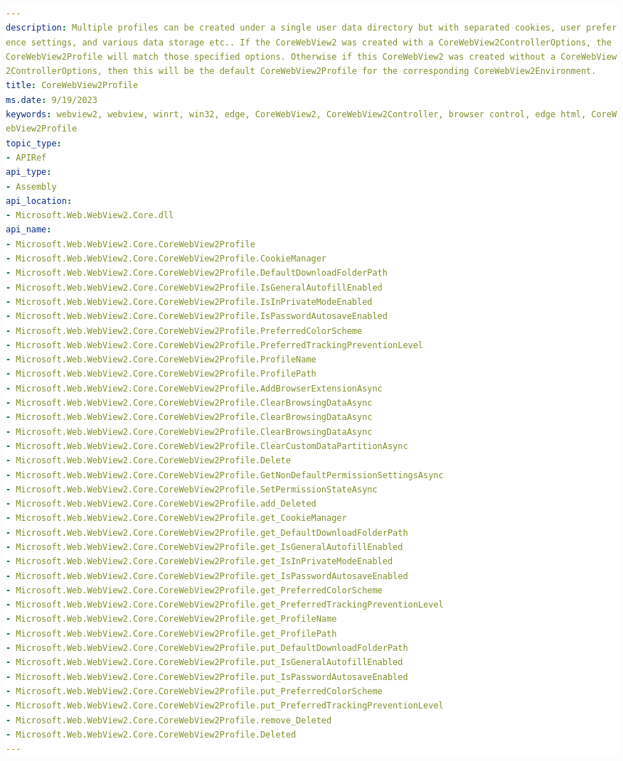 ```yaml
---
description: Multiple profiles can be created under a single user data directory but with separated cookies, user preference settings, and various data storage etc.. If the CoreWebView2 was created with a CoreWebView2ControllerOptions, the CoreWebView2Profile will match those specified options. Otherwise if this CoreWebView2 was created without a CoreWebView2ControllerOptions, then this will be the default CoreWebView2Profile for the corresponding CoreWebView2Environment.
title: CoreWebView2Profile
ms.date: 9/19/2023
keywords: webview2, webview, winrt, win32, edge, CoreWebView2, CoreWebView2Controller, browser control, edge html, CoreWebView2Profile
topic_type:
- APIRef
api_type:
- Assembly
api_location:
- Microsoft.Web.WebView2.Core.dll
api_name:
- Microsoft.Web.WebView2.Core.CoreWebView2Profile
- Microsoft.Web.WebView2.Core.CoreWebView2Profile.CookieManager
- Microsoft.Web.WebView2.Core.CoreWebView2Profile.DefaultDownloadFolderPath
- Microsoft.Web.WebView2.Core.CoreWebView2Profile.IsGeneralAutofillEnabled
- Microsoft.Web.WebView2.Core.CoreWebView2Profile.IsInPrivateModeEnabled
- Microsoft.Web.WebView2.Core.CoreWebView2Profile.IsPasswordAutosaveEnabled
- Microsoft.Web.WebView2.Core.CoreWebView2Profile.PreferredColorScheme
- Microsoft.Web.WebView2.Core.CoreWebView2Profile.PreferredTrackingPreventionLevel
- Microsoft.Web.WebView2.Core.CoreWebView2Profile.ProfileName
- Microsoft.Web.WebView2.Core.CoreWebView2Profile.ProfilePath
- Microsoft.Web.WebView2.Core.CoreWebView2Profile.AddBrowserExtensionAsync
- Microsoft.Web.WebView2.Core.CoreWebView2Profile.ClearBrowsingDataAsync
- Microsoft.Web.WebView2.Core.CoreWebView2Profile.ClearBrowsingDataAsync
- Microsoft.Web.WebView2.Core.CoreWebView2Profile.ClearBrowsingDataAsync
- Microsoft.Web.WebView2.Core.CoreWebView2Profile.ClearCustomDataPartitionAsync
- Microsoft.Web.WebView2.Core.CoreWebView2Profile.Delete
- Microsoft.Web.WebView2.Core.CoreWebView2Profile.GetNonDefaultPermissionSettingsAsync
- Microsoft.Web.WebView2.Core.CoreWebView2Profile.SetPermissionStateAsync
- Microsoft.Web.WebView2.Core.CoreWebView2Profile.add_Deleted
- Microsoft.Web.WebView2.Core.CoreWebView2Profile.get_CookieManager
- Microsoft.Web.WebView2.Core.CoreWebView2Profile.get_DefaultDownloadFolderPath
- Microsoft.Web.WebView2.Core.CoreWebView2Profile.get_IsGeneralAutofillEnabled
- Microsoft.Web.WebView2.Core.CoreWebView2Profile.get_IsInPrivateModeEnabled
- Microsoft.Web.WebView2.Core.CoreWebView2Profile.get_IsPasswordAutosaveEnabled
- Microsoft.Web.WebView2.Core.CoreWebView2Profile.get_PreferredColorScheme
- Microsoft.Web.WebView2.Core.CoreWebView2Profile.get_PreferredTrackingPreventionLevel
- Microsoft.Web.WebView2.Core.CoreWebView2Profile.get_ProfileName
- Microsoft.Web.WebView2.Core.CoreWebView2Profile.get_ProfilePath
- Microsoft.Web.WebView2.Core.CoreWebView2Profile.put_DefaultDownloadFolderPath
- Microsoft.Web.WebView2.Core.CoreWebView2Profile.put_IsGeneralAutofillEnabled
- Microsoft.Web.WebView2.Core.CoreWebView2Profile.put_IsPasswordAutosaveEnabled
- Microsoft.Web.WebView2.Core.CoreWebView2Profile.put_PreferredColorScheme
- Microsoft.Web.WebView2.Core.CoreWebView2Profile.put_PreferredTrackingPreventionLevel
- Microsoft.Web.WebView2.Core.CoreWebView2Profile.remove_Deleted
- Microsoft.Web.WebView2.Core.CoreWebView2Profile.Deleted
---
```
